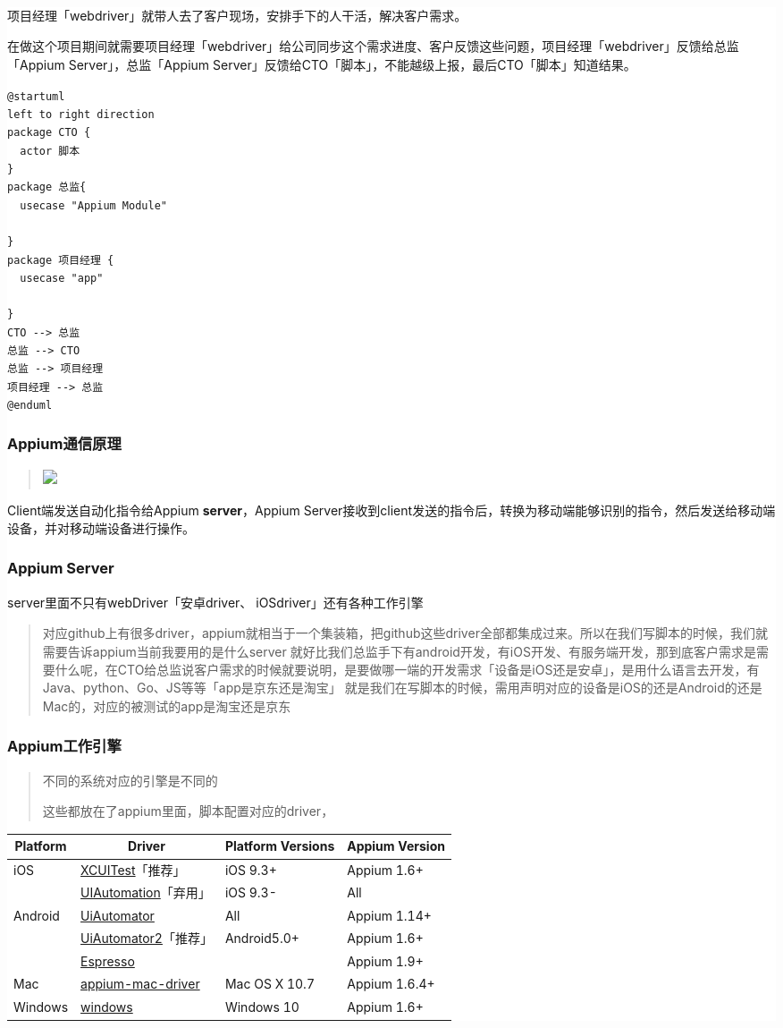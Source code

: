 项目经理「webdriver」就带人去了客户现场，安排手下的人干活，解决客户需求。



在做这个项目期间就需要项目经理「webdriver」给公司同步这个需求进度、客户反馈这些问题，项目经理「webdriver」反馈给总监「Appium Server」，总监「Appium Server」反馈给CTO「脚本」，不能越级上报，最后CTO「脚本」知道结果。



```plantuml
@startuml
left to right direction
package CTO {
  actor 脚本 
}
package 总监{
  usecase "Appium Module" 

}
package 项目经理 {
  usecase "app" 

}
CTO --> 总监
总监 --> CTO
总监 --> 项目经理
项目经理 --> 总监
@enduml
```





### Appium通信原理

>![](https://cdn.jsdelivr.net/gh/testeru-top/images/tester/202205251122783.png)

Client端发送自动化指令给Appium **server**，Appium Server接收到client发送的指令后，转换为移动端能够识别的指令，然后发送给移动端设备，并对移动端设备进行操作。

### Appium Server

server里面不只有webDriver「安卓driver、 iOSdriver」还有各种工作引擎

>对应github上有很多driver，appium就相当于一个集装箱，把github这些driver全部都集成过来。所以在我们写脚本的时候，我们就需要告诉appium当前我要用的是什么server
>就好比我们总监手下有android开发，有iOS开发、有服务端开发，那到底客户需求是需要什么呢，在CTO给总监说客户需求的时候就要说明，是要做哪一端的开发需求「设备是iOS还是安卓」，是用什么语言去开发，有Java、python、Go、JS等等「app是京东还是淘宝」
>就是我们在写脚本的时候，需用声明对应的设备是iOS的还是Android的还是Mac的，对应的被测试的app是淘宝还是京东

### Appium工作引擎

> 不同的系统对应的引擎是不同的
>
> 这些都放在了appium里面，脚本配置对应的driver，

| Platform | Driver                                                       | Platform Versions | Appium Version |
| -------- | ------------------------------------------------------------ | ----------------- | -------------- |
| iOS      | [XCUITest](http://appium.io/docs/en/drivers/ios-xcuitest/)「推荐」 | iOS 9.3+          | Appium 1.6+    |
|          | [UIAutomation](http://appium.io/docs/en/drivers/ios-uiautomation/)「弃用」 | iOS 9.3-          | All            |
| Android  | [UiAutomator](http://appium.io/docs/en/drivers/android-uiautomator/index.html#TODO) | All               | Appium 1.14+   |
|          | [UiAutomator2](http://appium.io/docs/en/drivers/android-uiautomator2/)「推荐」 | Android5.0+       | Appium 1.6+    |
|          | [Espresso](http://appium.io/docs/en/drivers/android-espresso/) |                   | Appium 1.9+    |
| Mac      | [appium-mac-driver](https://github.com/appium/appium-mac-driver) | Mac OS X 10.7     | Appium 1.6.4+  |
| Windows  | [windows](http://appium.io/docs/en/drivers/windows/)         | Windows 10        | Appium 1.6+    |

